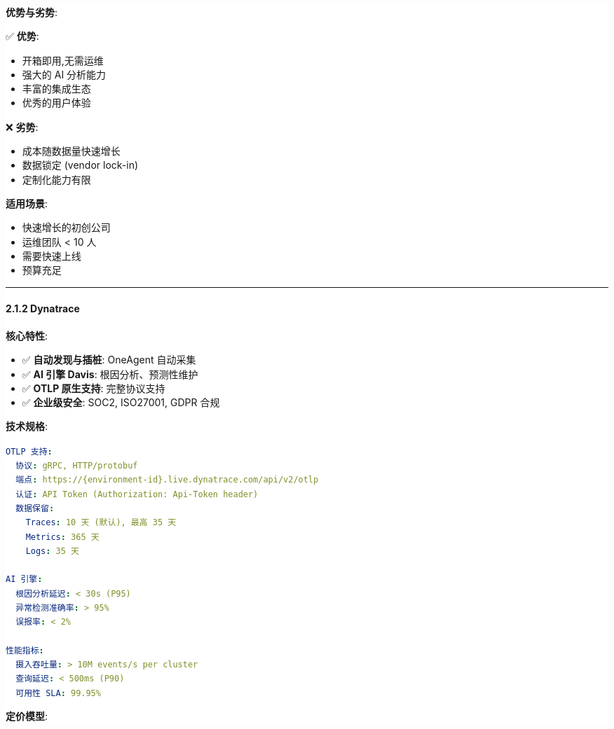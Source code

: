 **优势与劣势**:

✅ **优势**:

- 开箱即用,无需运维
- 强大的 AI 分析能力
- 丰富的集成生态
- 优秀的用户体验

❌ **劣势**:

- 成本随数据量快速增长
- 数据锁定 (vendor lock-in)
- 定制化能力有限

**适用场景**:

- 快速增长的初创公司
- 运维团队 < 10 人
- 需要快速上线
- 预算充足

---

#### 2.1.2 Dynatrace

**核心特性**:

- ✅ **自动发现与插桩**: OneAgent 自动采集
- ✅ **AI 引擎 Davis**: 根因分析、预测性维护
- ✅ **OTLP 原生支持**: 完整协议支持
- ✅ **企业级安全**: SOC2, ISO27001, GDPR 合规

**技术规格**:

```yaml
OTLP 支持:
  协议: gRPC, HTTP/protobuf
  端点: https://{environment-id}.live.dynatrace.com/api/v2/otlp
  认证: API Token (Authorization: Api-Token header)
  数据保留:
    Traces: 10 天 (默认), 最高 35 天
    Metrics: 365 天
    Logs: 35 天

AI 引擎:
  根因分析延迟: < 30s (P95)
  异常检测准确率: > 95%
  误报率: < 2%

性能指标:
  摄入吞吐量: > 10M events/s per cluster
  查询延迟: < 500ms (P90)
  可用性 SLA: 99.95%
```

**定价模型**:
